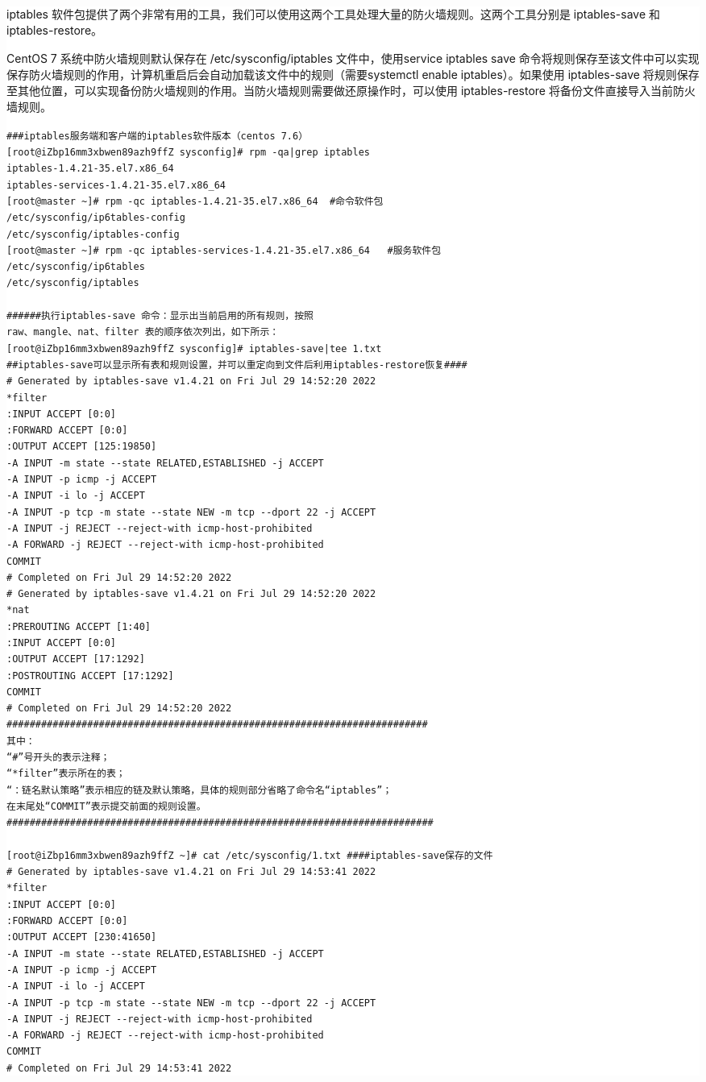iptables 软件包提供了两个非常有用的工具，我们可以使用这两个工具处理大量的防火墙规则。这两个工具分别是 iptables-save 和 iptables-restore。

CentOS 7 系统中防火墙规则默认保存在 /etc/sysconfig/iptables 文件中，使用service iptables save 命令将规则保存至该文件中可以实现保存防火墙规则的作用，计算机重启后会自动加载该文件中的规则（需要systemctl enable iptables）。如果使用 iptables-save 将规则保存至其他位置，可以实现备份防火墙规则的作用。当防火墙规则需要做还原操作时，可以使用 iptables-restore 将备份文件直接导入当前防火墙规则。

```
###iptables服务端和客户端的iptables软件版本（centos 7.6）
[root@iZbp16mm3xbwen89azh9ffZ sysconfig]# rpm -qa|grep iptables
iptables-1.4.21-35.el7.x86_64
iptables-services-1.4.21-35.el7.x86_64  
[root@master ~]# rpm -qc iptables-1.4.21-35.el7.x86_64  #命令软件包
/etc/sysconfig/ip6tables-config
/etc/sysconfig/iptables-config
[root@master ~]# rpm -qc iptables-services-1.4.21-35.el7.x86_64   #服务软件包
/etc/sysconfig/ip6tables
/etc/sysconfig/iptables
 
######执行iptables-save 命令：显示出当前启用的所有规则，按照 
raw、mangle、nat、filter 表的顺序依次列出，如下所示： 
[root@iZbp16mm3xbwen89azh9ffZ sysconfig]# iptables-save|tee 1.txt  
##iptables-save可以显示所有表和规则设置，并可以重定向到文件后利用iptables-restore恢复####
# Generated by iptables-save v1.4.21 on Fri Jul 29 14:52:20 2022
*filter
:INPUT ACCEPT [0:0]
:FORWARD ACCEPT [0:0]
:OUTPUT ACCEPT [125:19850]
-A INPUT -m state --state RELATED,ESTABLISHED -j ACCEPT
-A INPUT -p icmp -j ACCEPT
-A INPUT -i lo -j ACCEPT
-A INPUT -p tcp -m state --state NEW -m tcp --dport 22 -j ACCEPT
-A INPUT -j REJECT --reject-with icmp-host-prohibited
-A FORWARD -j REJECT --reject-with icmp-host-prohibited
COMMIT
# Completed on Fri Jul 29 14:52:20 2022
# Generated by iptables-save v1.4.21 on Fri Jul 29 14:52:20 2022
*nat
:PREROUTING ACCEPT [1:40]
:INPUT ACCEPT [0:0]
:OUTPUT ACCEPT [17:1292]
:POSTROUTING ACCEPT [17:1292]
COMMIT
# Completed on Fri Jul 29 14:52:20 2022
#########################################################################
其中：
“#”号开头的表示注释；
“*filter”表示所在的表；
“：链名默认策略”表示相应的链及默认策略，具体的规则部分省略了命令名“iptables”；
在末尾处“COMMIT”表示提交前面的规则设置。
##########################################################################
 
[root@iZbp16mm3xbwen89azh9ffZ ~]# cat /etc/sysconfig/1.txt ####iptables-save保存的文件
# Generated by iptables-save v1.4.21 on Fri Jul 29 14:53:41 2022
*filter
:INPUT ACCEPT [0:0]
:FORWARD ACCEPT [0:0]
:OUTPUT ACCEPT [230:41650]
-A INPUT -m state --state RELATED,ESTABLISHED -j ACCEPT
-A INPUT -p icmp -j ACCEPT
-A INPUT -i lo -j ACCEPT
-A INPUT -p tcp -m state --state NEW -m tcp --dport 22 -j ACCEPT
-A INPUT -j REJECT --reject-with icmp-host-prohibited
-A FORWARD -j REJECT --reject-with icmp-host-prohibited
COMMIT
# Completed on Fri Jul 29 14:53:41 2022
```